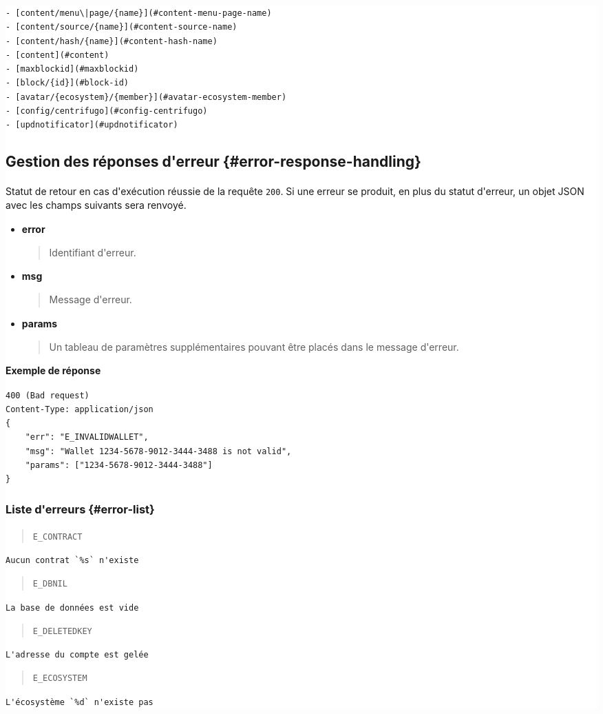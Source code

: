     - [content/menu\|page/{name}](#content-menu-page-name)
    - [content/source/{name}](#content-source-name)
    - [content/hash/{name}](#content-hash-name)
    - [content](#content)
    - [maxblockid](#maxblockid)
    - [block/{id}](#block-id)
    - [avatar/{ecosystem}/{member}](#avatar-ecosystem-member)
    - [config/centrifugo](#config-centrifugo)
    - [updnotificator](#updnotificator)




## Gestion des réponses d'erreur {#error-response-handling}

Statut de retour en cas d'exécution réussie de la requête `200`. Si une erreur se produit, en plus du statut d'erreur, un objet JSON avec les champs suivants sera renvoyé.

- **error**

    > Identifiant d'erreur.

- **msg**

    > Message d'erreur.

- **params**

    > Un tableau de paramètres supplémentaires pouvant être placés dans le message d'erreur.

**Exemple de réponse**

``` text
400 (Bad request)
Content-Type: application/json
{
    "err": "E_INVALIDWALLET",
    "msg": "Wallet 1234-5678-9012-3444-3488 is not valid",
    "params": ["1234-5678-9012-3444-3488"]
}
```

### Liste d'erreurs {#error-list}

> `E_CONTRACT`
 
    Aucun contrat `%s` n'existe

> `E_DBNIL`

    La base de données est vide

> `E_DELETEDKEY`

    L'adresse du compte est gelée

> `E_ECOSYSTEM`

    L'écosystème `%d` n'existe pas
